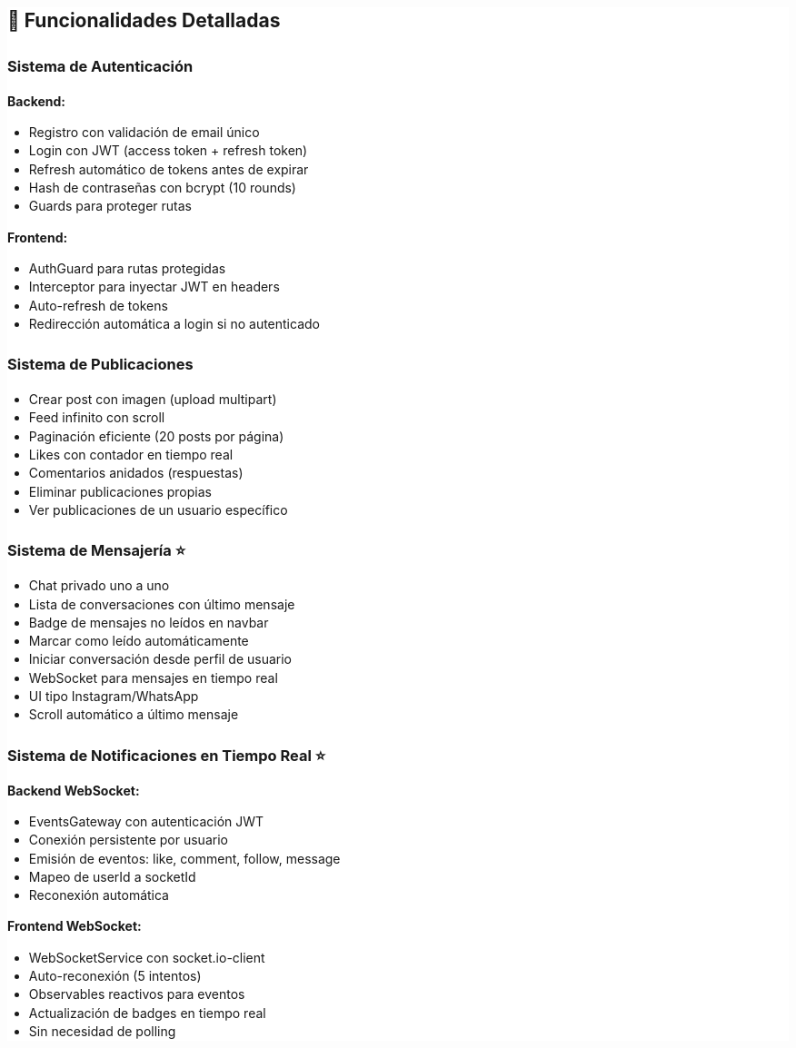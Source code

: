 ## 🎯 Funcionalidades Detalladas

### Sistema de Autenticación
**Backend:**
- Registro con validación de email único
- Login con JWT (access token + refresh token)
- Refresh automático de tokens antes de expirar
- Hash de contraseñas con bcrypt (10 rounds)
- Guards para proteger rutas

**Frontend:**
- AuthGuard para rutas protegidas
- Interceptor para inyectar JWT en headers
- Auto-refresh de tokens
- Redirección automática a login si no autenticado

### Sistema de Publicaciones
- Crear post con imagen (upload multipart)
- Feed infinito con scroll
- Paginación eficiente (20 posts por página)
- Likes con contador en tiempo real
- Comentarios anidados (respuestas)
- Eliminar publicaciones propias
- Ver publicaciones de un usuario específico

### Sistema de Mensajería ⭐
- Chat privado uno a uno
- Lista de conversaciones con último mensaje
- Badge de mensajes no leídos en navbar
- Marcar como leído automáticamente
- Iniciar conversación desde perfil de usuario
- WebSocket para mensajes en tiempo real
- UI tipo Instagram/WhatsApp
- Scroll automático a último mensaje

### Sistema de Notificaciones en Tiempo Real ⭐
**Backend WebSocket:**
- EventsGateway con autenticación JWT
- Conexión persistente por usuario
- Emisión de eventos: like, comment, follow, message
- Mapeo de userId a socketId
- Reconexión automática

**Frontend WebSocket:**
- WebSocketService con socket.io-client
- Auto-reconexión (5 intentos)
- Observables reactivos para eventos
- Actualización de badges en tiempo real
- Sin necesidad de polling
